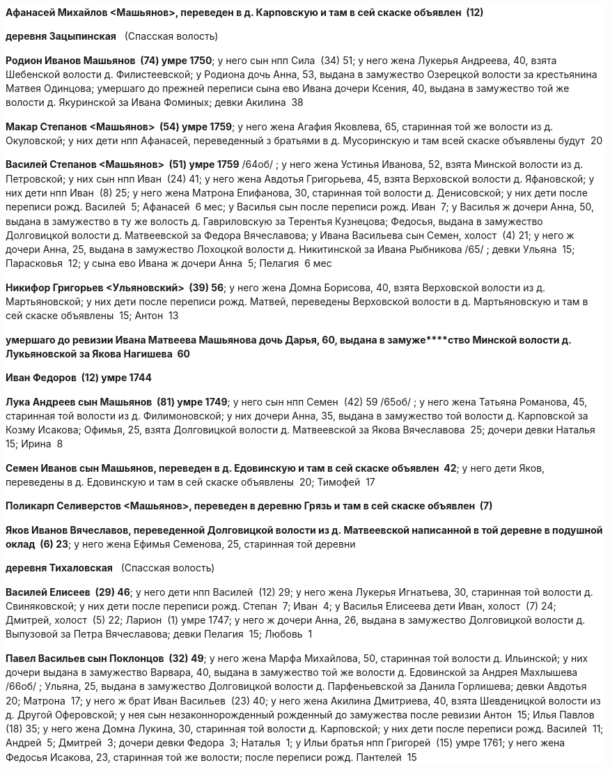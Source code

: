 **Афанасей Михайлов <Машьянов>, переведен в д. Карповскую и там в сей скаске объявлен  (12)**

**деревня Зацыпинская**   (Спасская волость)

**Родион Иванов Машьянов  (74) умре 1750**; у него сын нпп Сила  (34) 51; у него жена Лукерья Андреева, 40, взята Шебенской волости д. Филистеевской; у Родиона дочь Анна, 53, выдана в замужeство Озерецкой волости за крестьянина Матвея Одинцова; умершаго до прежней переписи сына ево Ивана дочери Ксения, 40, выдана в замужeство той же волости д. Якуринской за Ивана Фоминых; девки Акилина  38

**Макар Степанов <Машьянов>  (54) умре 1759**; у него жена Агафия Яковлева, 65, старинная той же волости из д. Окуловской; у них дети нпп Афанасей, переведенный з братьями в д. Мусоринскую и там всей скаске объявлены будут  20

**Василей Степанов <Машьянов>  (51) умре 1759** /64об/ ; у него жена Устинья Иванова, 52, взята Минской волости из д. Петровской; у них сын нпп Иван  (24) 41; у него жена Авдотья Григорьева, 45, взята Верховской волости д. Яфановской; у них дети нпп Иван  (8) 25; у него жена Матрона Епифанова, 30, старинная той волости д. Денисовской; у них дети после переписи рожд. Василей  5; Афанасей  6 мес; у Василья сын после переписи рожд. Иван  7; у Василья ж дочери Анна, 50, выдана в замужeство в ту же волость д. Гавриловскую за Терентья Кузнецова; Федосья, выдана в замужeство Долговицкой волости д. Матвеевской за Федора Вячеславова; у Ивана Васильева сын Семен, холост  (4) 21; у него ж дочери Анна, 25, выдана в замужeство Лохоцкой волости д. Никитинской за Ивана Рыбникова /65/ ; девки Ульяна  15; Парасковья  12; у сына ево Ивана ж дочери Анна  5; Пелагия  6 мес

**Никифор Григорьев <Ульяновский>  (39) 56**; у него жена Домна Борисова, 40, взята Верховской волости из д. Мартьяновской; у них дети после переписи рожд. Матвей, переведены Верховской волости в д. Мартьяновскую и там в сей скаске объявлены  15; Антон  13

**умершаго до ревизии Ивана Матвеева Машьянова дочь Дарья, 60, выдана в замужe****ство Минской волости д. Лукьяновской за Якова Нагишева  60**

**Иван Федоров  (12) умре 1744**

**Лука Андреев сын Машьянов  (81) умре 1749**; у него сын нпп Семен  (42) 59 /65об/ ; у него жена Татьяна Романова, 45, старинная той волости из д. Филимоновской; у них дочери Анна, 35, выдана в замужeство той волости д. Карповской за Козму Исакова; Офимья, 25, взята Долговицкой волости д. Матвеевской за Якова Вячеславова  25; дочери девки Наталья  15; Ирина  8

**Семен Иванов сын Машьянов, переведен в д. Едовинскую и там в сей скаске объявлен  42**; у него дети Яков, переведены в д. Едовинскую и там в сей скаске объявлены  20; Тимофей  17

**Поликарп Селиверстов <Машьянов>, переведен в деревню Грязь и там в сей скаске объявлен  (7)**

**Яков Иванов Вячеславов, переведенной Долговицкой волости из д. Матвеевской написанной в той деревне в подушной оклад  (6) 23**; у него жена Ефимья Семенова, 25, старинная той деревни

**деревня Тихаловская**   (Спасская волость)

**Василей Елисеев  (29) 46**; у него дети нпп Василей  (12) 29; у него жена Лукерья Игнатьева, 30, старинная той волости д. Свиняковской; у них дети после переписи рожд. Степан  7; Иван  4; у Василья Елисеева дети Иван, холост  (7) 24; Дмитрей, холост  (5) 22; Ларион  (1) умре 1747; у него ж дочери Анна, 26, выдана в замужeство Долговицкой волости д. Выпузовой за Петра Вячеславова; девки Пелагия  15; Любовь  1

**Павел Васильев сын Поклонцов  (32) 49**; у него жена Марфа Михайлова, 50, старинная той волости д. Ильинской; у них дочери выдана в замужeство Варвара, 40, выдана в замужeство той же волости д. Едовинской за Андрея Махлышева /66об/ ; Ульяна, 25, выдана в замужeство Долговицкой волости д. Парфеньевской за Данила Горлишева; девки Авдотья  20; Матрона  17; у него ж брат Иван Васильев  (23) 40; у него жена Акилина Дмитриева, 40, взята Шевденицкой волости из д. Другой Оферовской; у нея сын незаконнорожденный рожденный до замужества после ревизии Антон  15; Илья Павлов  (18) 35; у него жена Домна Лукина, 30, старинная той волости д. Карповской; у них дети после переписи рожд. Василей  11; Андрей  5; Дмитрей  3; дочери девки Федора  3; Наталья  1; у Ильи братья нпп Григорей  (15) умре 1761; у него жена Федосья Исакова, 23, старинная той же волости; после переписи рожд. Пантелей  15
